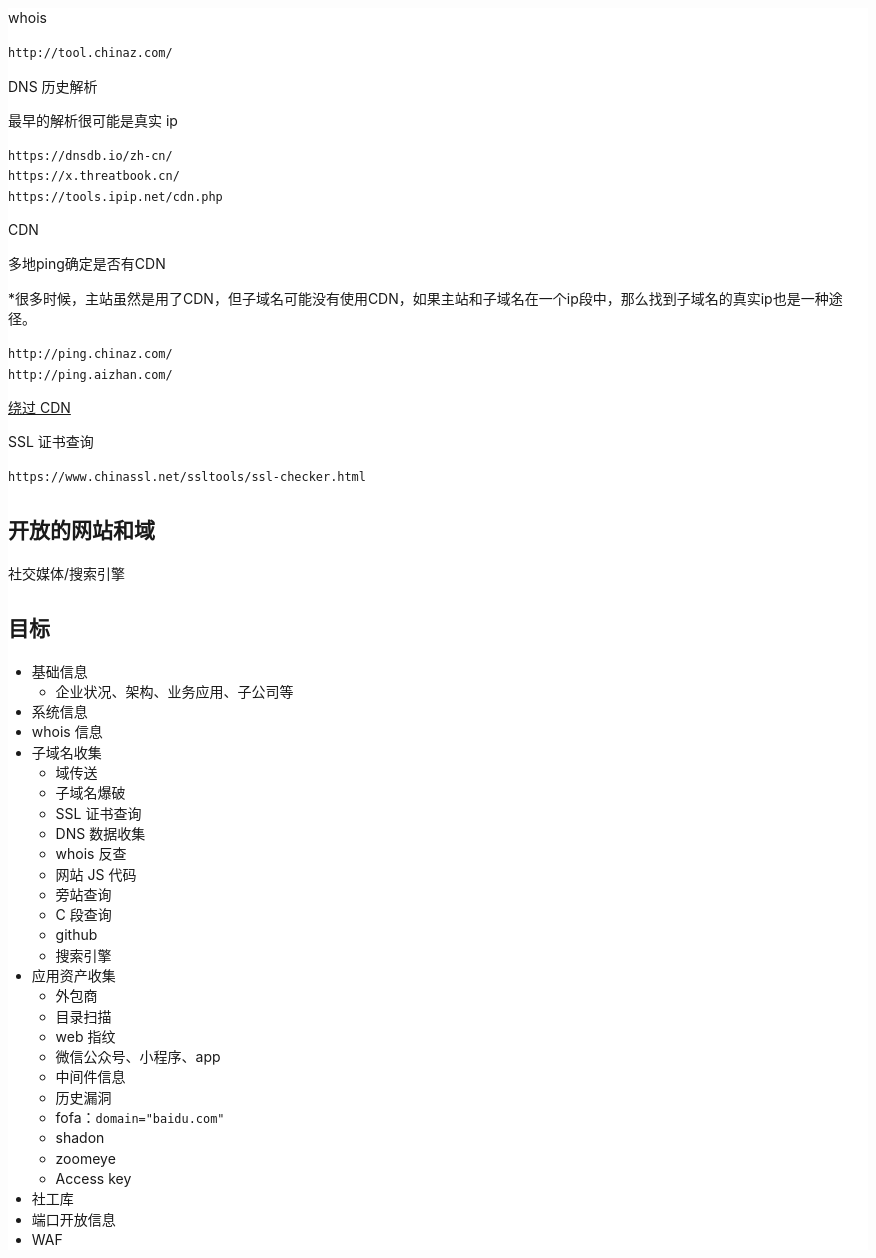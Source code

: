 whois

```
http://tool.chinaz.com/
```

DNS 历史解析

最早的解析很可能是真实 ip

```
https://dnsdb.io/zh-cn/
https://x.threatbook.cn/
https://tools.ipip.net/cdn.php
```

CDN

多地ping确定是否有CDN

*很多时候，主站虽然是用了CDN，但子域名可能没有使用CDN，如果主站和子域名在一个ip段中，那么找到子域名的真实ip也是一种途径。

```
http://ping.chinaz.com/
http://ping.aizhan.com/
```

[绕过 CDN](https://www.cnblogs.com/qiudabai/p/9763739.html)

SSL 证书查询

```
https://www.chinassl.net/ssltools/ssl-checker.html
```

## 开放的网站和域

社交媒体/搜索引擎

## 目标

- 基础信息
  - 企业状况、架构、业务应用、子公司等
- 系统信息
- whois 信息
- 子域名收集
  - 域传送
  - 子域名爆破
  - SSL 证书查询
  - DNS 数据收集
  - whois 反查
  - 网站 JS 代码
  - 旁站查询
  - C 段查询
  - github
  - 搜索引擎
- 应用资产收集
  - 外包商
  - 目录扫描
  - web 指纹
  - 微信公众号、小程序、app
  - 中间件信息
  - 历史漏洞
  - fofa：`domain="baidu.com"`
  - shadon
  - zoomeye
  - Access key
- 社工库
- 端口开放信息
- WAF